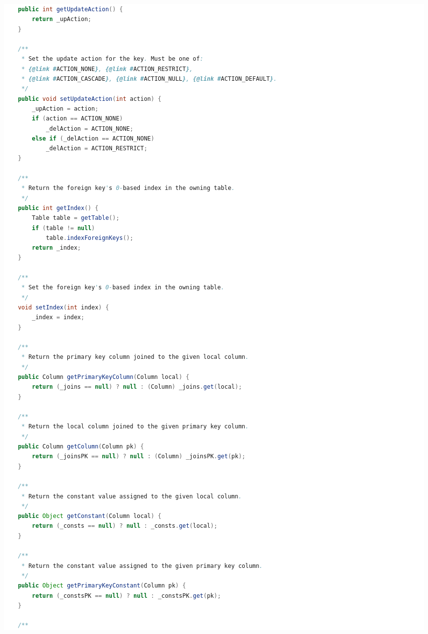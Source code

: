 ```java
    public int getUpdateAction() {
        return _upAction;
    }

    /**
     * Set the update action for the key. Must be one of:
     * {@link #ACTION_NONE}, {@link #ACTION_RESTRICT},
     * {@link #ACTION_CASCADE}, {@link #ACTION_NULL}, {@link #ACTION_DEFAULT}.
     */
    public void setUpdateAction(int action) {
        _upAction = action;
        if (action == ACTION_NONE)
            _delAction = ACTION_NONE;
        else if (_delAction == ACTION_NONE)
            _delAction = ACTION_RESTRICT;
    }

    /**
     * Return the foreign key's 0-based index in the owning table.
     */
    public int getIndex() {
        Table table = getTable();
        if (table != null)
            table.indexForeignKeys();
        return _index;
    }

    /**
     * Set the foreign key's 0-based index in the owning table.
     */
    void setIndex(int index) {
        _index = index;
    }

    /**
     * Return the primary key column joined to the given local column.
     */
    public Column getPrimaryKeyColumn(Column local) {
        return (_joins == null) ? null : (Column) _joins.get(local);
    }

    /**
     * Return the local column joined to the given primary key column.
     */
    public Column getColumn(Column pk) {
        return (_joinsPK == null) ? null : (Column) _joinsPK.get(pk);
    }

    /**
     * Return the constant value assigned to the given local column.
     */
    public Object getConstant(Column local) {
        return (_consts == null) ? null : _consts.get(local);
    }

    /**
     * Return the constant value assigned to the given primary key column.
     */
    public Object getPrimaryKeyConstant(Column pk) {
        return (_constsPK == null) ? null : _constsPK.get(pk);
    }

    /**
```